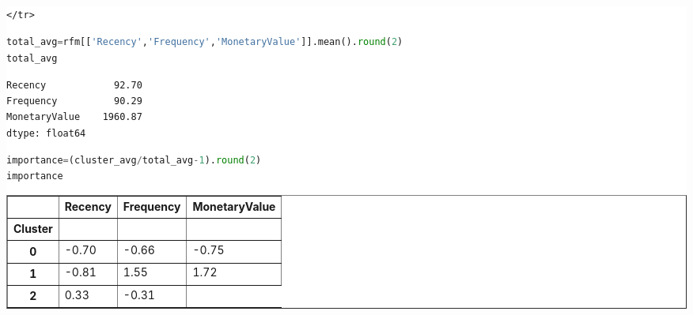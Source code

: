     </tr>
  </tbody>
</table>
</div>

```python
total_avg=rfm[['Recency','Frequency','MonetaryValue']].mean().round(2)
total_avg
```

    Recency            92.70
    Frequency          90.29
    MonetaryValue    1960.87
    dtype: float64

```python
importance=(cluster_avg/total_avg-1).round(2)
importance
```

<div>
<style scoped>
    .dataframe tbody tr th:only-of-type {
        vertical-align: middle;
    }

    .dataframe tbody tr th {
        vertical-align: top;
    }

    .dataframe thead th {
        text-align: right;
    }

</style>
<table border="1" class="dataframe">
  <thead>
    <tr style="text-align: right;">
      <th></th>
      <th>Recency</th>
      <th>Frequency</th>
      <th>MonetaryValue</th>
    </tr>
    <tr>
      <th>Cluster</th>
      <th></th>
      <th></th>
      <th></th>
    </tr>
  </thead>
  <tbody>
    <tr>
      <th>0</th>
      <td>-0.70</td>
      <td>-0.66</td>
      <td>-0.75</td>
    </tr>
    <tr>
      <th>1</th>
      <td>-0.81</td>
      <td>1.55</td>
      <td>1.72</td>
    </tr>
    <tr>
      <th>2</th>
      <td>0.33</td>
      <td>-0.31</td>